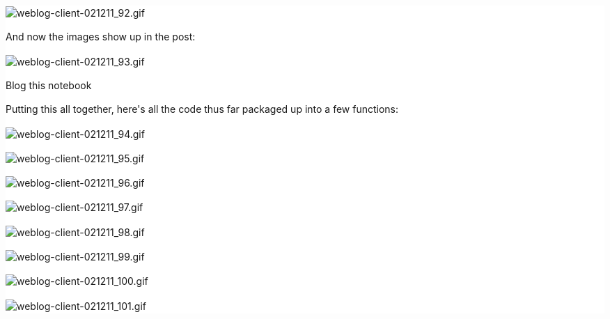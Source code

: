 <p class="Output">
 <img src="../../../images/weblog-client-images/weblog-client-021211_92.gif" alt="weblog-client-021211_92.gif" width="488" height="48" style="vertical-align:middle" />
</p>

 And now the images show up in the post:



<p class="Input">
 <img src="../../../images/weblog-client-images/weblog-client-021211_93.gif" alt="weblog-client-021211_93.gif" width="871" height="647" style="vertical-align:middle" />
</p>

<p class="Subsection">
 Blog this notebook
</p>



 Putting this all together, here's all the code thus far packaged up into a few functions:



<p class="Input">
 <img src="../../../images/weblog-client-images/weblog-client-021211_94.gif" alt="weblog-client-021211_94.gif" width="386" height="31" style="vertical-align:middle" />
</p>

<p class="Input">
 <img src="../../../images/weblog-client-images/weblog-client-021211_95.gif" alt="weblog-client-021211_95.gif" width="510" height="490" style="vertical-align:middle" />
</p>

<p class="Input">
 <img src="../../../images/weblog-client-images/weblog-client-021211_96.gif" alt="weblog-client-021211_96.gif" width="4" height="13" style="vertical-align:middle" />
</p>

<p class="Input">
 <img src="../../../images/weblog-client-images/weblog-client-021211_97.gif" alt="weblog-client-021211_97.gif" width="482" height="31" style="vertical-align:middle" />
</p>

<p class="Input">
 <img src="../../../images/weblog-client-images/weblog-client-021211_98.gif" alt="weblog-client-021211_98.gif" width="439" height="48" style="vertical-align:middle" />
</p>

<p class="Input">
 <img src="../../../images/weblog-client-images/weblog-client-021211_99.gif" alt="weblog-client-021211_99.gif" width="514" height="48" style="vertical-align:middle" />
</p>

<p class="Input">
 <img src="../../../images/weblog-client-images/weblog-client-021211_100.gif" alt="weblog-client-021211_100.gif" width="454" height="48" style="vertical-align:middle" />
</p>

<p class="Input">
 <img src="../../../images/weblog-client-images/weblog-client-021211_101.gif" alt="weblog-client-021211_101.gif" width="370" height="83" style="vertical-align:middle" />
</p>
